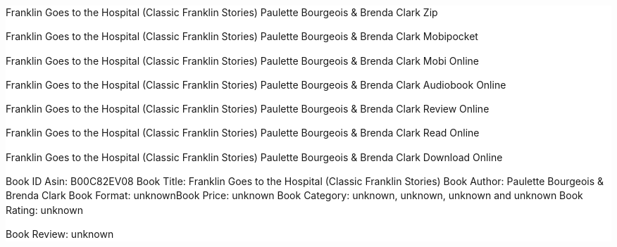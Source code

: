 Franklin Goes to the Hospital (Classic Franklin Stories) Paulette Bourgeois & Brenda Clark Zip

Franklin Goes to the Hospital (Classic Franklin Stories) Paulette Bourgeois & Brenda Clark Mobipocket

Franklin Goes to the Hospital (Classic Franklin Stories) Paulette Bourgeois & Brenda Clark Mobi Online

Franklin Goes to the Hospital (Classic Franklin Stories) Paulette Bourgeois & Brenda Clark Audiobook Online

Franklin Goes to the Hospital (Classic Franklin Stories) Paulette Bourgeois & Brenda Clark Review Online

Franklin Goes to the Hospital (Classic Franklin Stories) Paulette Bourgeois & Brenda Clark Read Online

Franklin Goes to the Hospital (Classic Franklin Stories) Paulette Bourgeois & Brenda Clark Download Online

Book ID Asin: B00C82EV08
Book Title: Franklin Goes to the Hospital (Classic Franklin Stories)
Book Author: Paulette Bourgeois & Brenda Clark
Book Format: unknownBook Price: unknown
Book Category: unknown, unknown, unknown and unknown
Book Rating: unknown

Book Review: unknown
